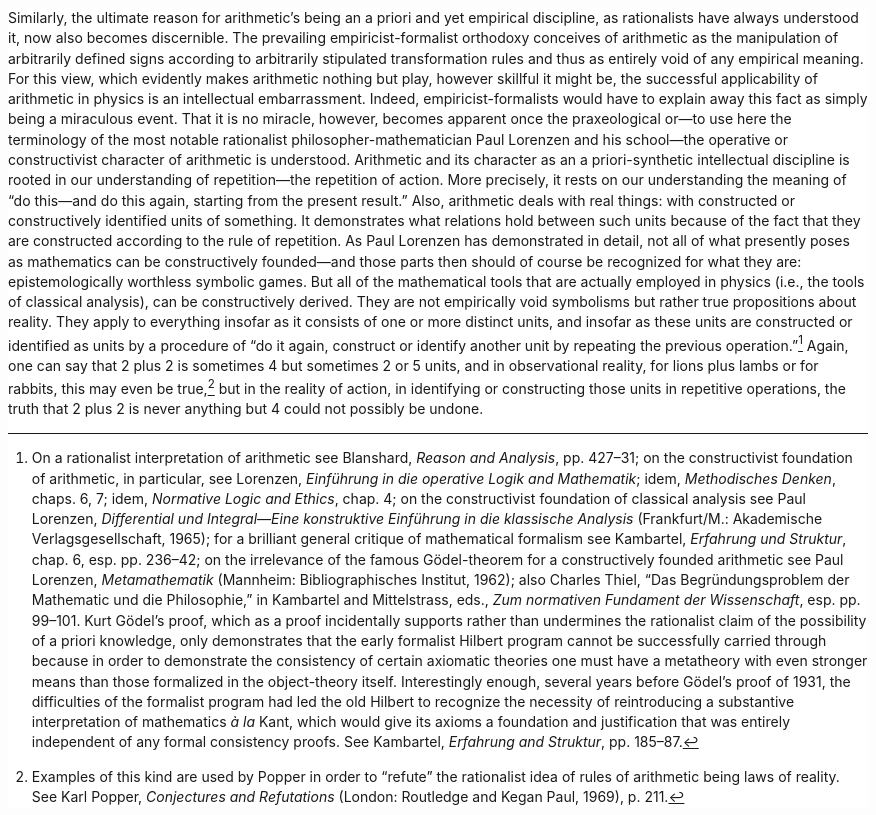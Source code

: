 
Similarly, the ultimate reason for arithmetic’s being an a priori and yet empirical discipline, as rationalists have always understood it, now also becomes discernible. The prevailing empiricist-formalist orthodoxy conceives of arithmetic as the manipulation of arbitrarily defined signs according to arbitrarily stipulated transformation rules and thus as entirely void of any empirical meaning. For this view, which evidently makes arithmetic nothing but play, however skillful it might be, the successful applicability of arithmetic in physics is an intellectual embarrassment. Indeed, empiricist-formalists would have to explain away this fact as simply being a miraculous event. That it is no miracle, however, becomes apparent once the praxeological or—to use here the terminology of the most notable rationalist philosopher-mathematician Paul Lorenzen and his school—the operative or constructivist character of arithmetic is understood. Arithmetic and its character as an a priori-synthetic intellectual discipline is rooted in our understanding of repetition—the repetition of action. More precisely, it rests on our understanding the meaning of “do this—and do this again, starting from the present result.” Also, arithmetic deals with real things: with constructed or constructively identified units of something. It demonstrates what relations hold between such units because of the fact that they are constructed according to the rule of repetition. As Paul Lorenzen has demonstrated in detail, not all of what presently poses as mathematics can be constructively founded—and those parts then should of course be recognized for what they are: epistemologically worthless symbolic games. But all of the mathematical tools that are actually employed in physics (i.e., the tools of classical analysis), can be constructively derived. They are not empirically void symbolisms but rather true propositions about reality. They apply to everything insofar as it consists of one or more distinct units, and insofar as these units are constructed or identified as units by a procedure of “do it again, construct or identify another unit by repeating the previous operation.”[^20] Again, one can say that 2 plus 2 is sometimes 4 but sometimes 2 or 5 units, and in observational reality, for lions plus lambs or for rabbits, this may even be true,[^21] but in the reality of action, in identifying or constructing those units in repetitive operations, the truth that 2 plus 2 is never anything but 4 could not possibly be undone.

[^20]: On a rationalist interpretation of arithmetic see Blanshard, *Reason and Analysis*, pp. 427–31; on the constructivist foundation of arithmetic, in particular, see Lorenzen, *Einführung in die operative Logik and Mathematik*; idem, *Methodisches Denken*, chaps. 6, 7; idem, *Normative Logic and Ethics*, chap. 4; on the constructivist foundation of classical analysis see Paul Lorenzen, *Differential und Integral—Eine konstruktive Einführung in die klassische Analysis* (Frankfurt/M.: Akademische Verlagsgesellschaft, 1965); for a brilliant general critique of mathematical formalism see Kambartel, *Erfahrung und Struktur*, chap. 6, esp. pp. 236–42; on the irrelevance of the famous Gödel-theorem for a constructively founded arithmetic see Paul Lorenzen, *Metamathematik* (Mannheim: Bibliographisches Institut, 1962); also Charles Thiel, “Das Begründungsproblem der Mathematic und die Philosophie,” in Kambartel and Mittelstrass, eds., *Zum normativen Fundament der Wissenschaft*, esp. pp. 99–101\. Kurt Gödel’s proof, which as a proof incidentally supports rather than undermines the rationalist claim of the possibility of a priori knowledge, only demonstrates that the early formalist Hilbert program cannot be successfully carried through because in order to demonstrate the consistency of certain axiomatic theories one must have a metatheory with even stronger means than those formalized in the object-theory itself. Interestingly enough, several years before Gödel’s proof of 1931, the difficulties of the formalist program had led the old Hilbert to recognize the necessity of reintroducing a substantive interpretation of mathematics *à la* Kant, which would give its axioms a foundation and justification that was entirely independent of any formal consistency proofs. See Kambartel, *Erfahrung and Struktur*, pp. 185–87.

[^21]: Examples of this kind are used by Popper in order to “refute” the rationalist idea of rules of arithmetic being laws of reality. See Karl Popper, *Conjectures and Refutations* (London: Routledge and Kegan Paul, 1969), p. 211.


[^22]: See on this also Mises, *The Ultimate Foundation of Economic Science*, pp. 12–14.
[^23]: On the a prioristic character of Euclidean geometry see Lorenzen, *Methodisches Denken*, chaps. 8 and 9; idem, *Normative Logic and Ethics*, chap. 5; Hugo Dingler, *Die Grundlagen der Geometrie* (Stuttgart: Enke, 1933); on Euclidean geometry as a necessary presupposition of objective, intersubjectively communicable measurements and in particular of any empirical verification of non-Euclidean geometries (after all, the lenses of the telescopes which one uses to confirm Einstein’s theory regarding the non-Euclidean structure of physical space must themselves be constructed according to Euclidean principles) see Kambartel, *Erfahrung und Struktur*, pp. 132–33; Peter Janich, *Die Protophysik der Zeit* (Mannhein: Bibliographisches Institut, 1969), pp. 45–50; idem, “Eindeutigkeit, Konsistenz und methodische Ordnung,” in Kambartel and Mittelstrass, eds., *Zum normativen Fundament der Wissenschaft*.
[^24]: On the fundamental nature of epistemological dualism see also Mises, *Theory and History*, pp. 1–2.
[^25]: On the a prioristic character of the category of causality see Mises, *Human Action*, chap. 5; Hoppe, *Kritik der kausalwissenschaftlichen Sozialforschung*; idem, “Is Research Based on Causal Scientific Principles Possible in the Social Sciences?” (infra chap. 7); on the causality principle as a necessary presupposition in particular also of the indeterminacy principle of quantum physics and the fundamental misconception involved in interpreting the Heisenberg-principle as invalidating the causality principle see Kambartel, *Erfahrung and Struktur*, pp. 138–40; also Hoppe, “In Defense of Extreme Rationalism,” footnote 36\. In fact, it is precisely the indisputable praxeological fact that separate measurement acts can only be performed sequentially which explains the very possibility of irreducibly probabilistic—rather than deterministic—predictions as they are characteristic of quantum physics; however, in order to perform any experiments in the field of quantum mechanics, and in particular to repeat two or more experiments and state this to be the case, the validity of the causality principle must evidently already be presupposed.
[^26]: On the necessary complementarity of the categories of causality and teleology see Mises, *Human Action*, p. 25; idem, *The Ultimate Foundation of Economic Science*, pp. 6–8; Hoppe, *Kritik der kausalwissenschaftlichen Sozialforschung*; idem, “Is Research Based on Causal Scientific Principles Possible in the Social Sciences?” (infra chap. 7); also Georg Henrik von Wright, *Norm and Action* (London: Routledge and Kegan Paul, 1963); idem, *Explanation and Understanding* (Ithaca, N.Y.: Cornell University Press, 1971); K.O. Apel, *Die Erklären: Verstehen Kontroverse in transzendental-pragmatischer Sicht* (Frankfurt/M.: Suhrkamp, 1979).
[^27]: More precisely still, it is structured according to the categories of logic, arithmetic, and protophysics (including geometry). See note 23 above.
[^28]: On the logic of history and sociology as reconstructive disciplines see, in addition to the works of Mises mentioned at the outset of this chapter, Hoppe, *Kritik der kausalwissenschaftlichen Sozialforschung*, chap. 2.
[^29]: On the categorical distinctiveness of praxeological theory and history (sociology) and the logical constraints that praxeology imposes on historical and sociological research as well as on social and economic predictions, see Mises, *Human Action*, pp. 51–59, 117–18; Hoppe, “In Defense of Extreme Rationalism”; idem, *Praxeology and Economic Science*.